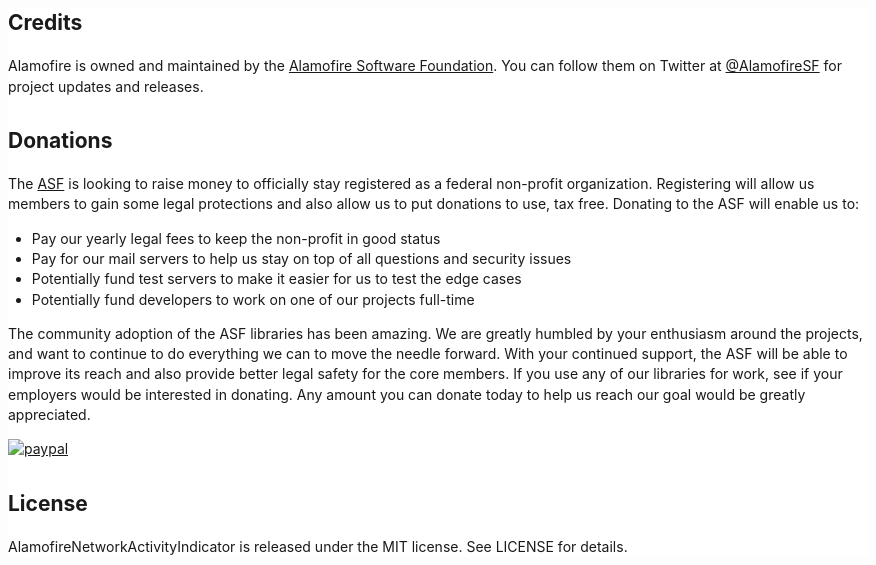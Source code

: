 
## Credits

Alamofire is owned and maintained by the [Alamofire Software Foundation](http://alamofire.org). You can follow them on Twitter at [@AlamofireSF](https://twitter.com/AlamofireSF) for project updates and releases.

## Donations

The [ASF](https://github.com/Alamofire/Foundation#members) is looking to raise money to officially stay registered as a federal non-profit organization.
Registering will allow us members to gain some legal protections and also allow us to put donations to use, tax free.
Donating to the ASF will enable us to:

- Pay our yearly legal fees to keep the non-profit in good status
- Pay for our mail servers to help us stay on top of all questions and security issues
- Potentially fund test servers to make it easier for us to test the edge cases
- Potentially fund developers to work on one of our projects full-time

The community adoption of the ASF libraries has been amazing.
We are greatly humbled by your enthusiasm around the projects, and want to continue to do everything we can to move the needle forward.
With your continued support, the ASF will be able to improve its reach and also provide better legal safety for the core members.
If you use any of our libraries for work, see if your employers would be interested in donating.
Any amount you can donate today to help us reach our goal would be greatly appreciated.

[![paypal](https://www.paypalobjects.com/en_US/i/btn/btn_donateCC_LG.gif)](https://www.paypal.com/cgi-bin/webscr?cmd=_s-xclick&hosted_button_id=W34WPEE74APJQ)

## License

AlamofireNetworkActivityIndicator is released under the MIT license. See LICENSE for details.
